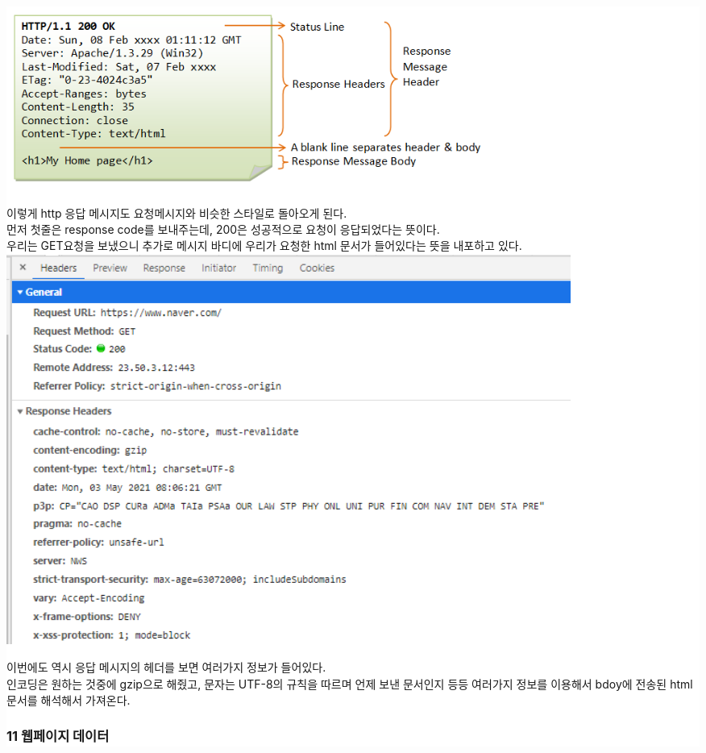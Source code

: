 <img src="../../../assets/images/web/http_response_1.png" width="600px">   

이렇게 http 응답 메시지도 요청메시지와 비슷한 스타일로 돌아오게 된다.   
먼저 첫줄은 response code를 보내주는데, 200은 성공적으로 요청이 응답되었다는 뜻이다.   
우리는 GET요청을 보냈으니 추가로 메시지 바디에 우리가 요청한 html 문서가 들어있다는 뜻을 내포하고 있다.   
<img src="../../../assets/images/web/http_response_naver.png" width="700px">   

이번에도 역시 응답 메시지의 헤더를 보면 여러가지 정보가 들어있다.   
인코딩은 원하는 것중에 gzip으로 해줬고, 문자는 UTF-8의 규칙을 따르며 언제 보낸 문서인지 등등 여러가지 정보를 이용해서 bdoy에 전송된 html문서를 해석해서 가져온다.   
### 11 웹페이지 데이터   